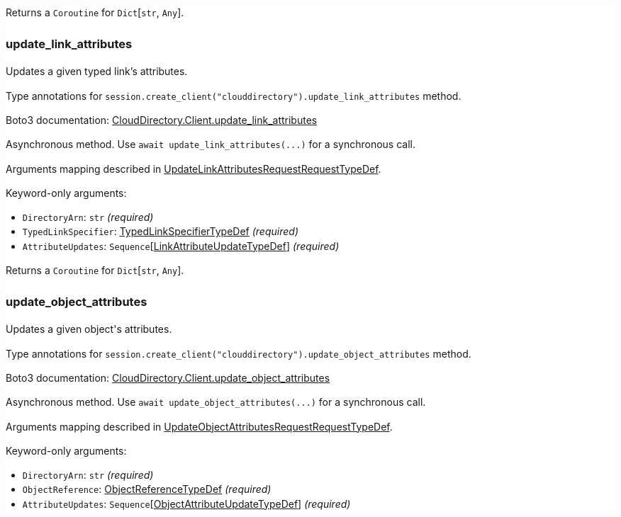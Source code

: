Returns a `Coroutine` for `Dict`\[`str`, `Any`\].

<a id="update_link_attributes"></a>

### update_link_attributes

Updates a given typed link’s attributes.

Type annotations for
`session.create_client("clouddirectory").update_link_attributes` method.

Boto3 documentation:
[CloudDirectory.Client.update_link_attributes](https://boto3.amazonaws.com/v1/documentation/api/latest/reference/services/clouddirectory.html#CloudDirectory.Client.update_link_attributes)

Asynchronous method. Use `await update_link_attributes(...)` for a synchronous
call.

Arguments mapping described in
[UpdateLinkAttributesRequestRequestTypeDef](./type_defs.md#updatelinkattributesrequestrequesttypedef).

Keyword-only arguments:

- `DirectoryArn`: `str` *(required)*
- `TypedLinkSpecifier`:
  [TypedLinkSpecifierTypeDef](./type_defs.md#typedlinkspecifiertypedef)
  *(required)*
- `AttributeUpdates`:
  `Sequence`\[[LinkAttributeUpdateTypeDef](./type_defs.md#linkattributeupdatetypedef)\]
  *(required)*

Returns a `Coroutine` for `Dict`\[`str`, `Any`\].

<a id="update_object_attributes"></a>

### update_object_attributes

Updates a given object's attributes.

Type annotations for
`session.create_client("clouddirectory").update_object_attributes` method.

Boto3 documentation:
[CloudDirectory.Client.update_object_attributes](https://boto3.amazonaws.com/v1/documentation/api/latest/reference/services/clouddirectory.html#CloudDirectory.Client.update_object_attributes)

Asynchronous method. Use `await update_object_attributes(...)` for a
synchronous call.

Arguments mapping described in
[UpdateObjectAttributesRequestRequestTypeDef](./type_defs.md#updateobjectattributesrequestrequesttypedef).

Keyword-only arguments:

- `DirectoryArn`: `str` *(required)*
- `ObjectReference`:
  [ObjectReferenceTypeDef](./type_defs.md#objectreferencetypedef) *(required)*
- `AttributeUpdates`:
  `Sequence`\[[ObjectAttributeUpdateTypeDef](./type_defs.md#objectattributeupdatetypedef)\]
  *(required)*
